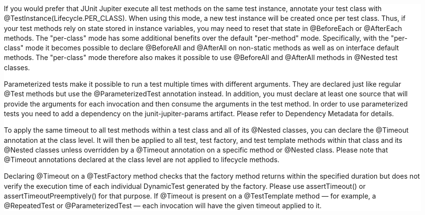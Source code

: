 If you would prefer that JUnit Jupiter execute all test methods on the same test instance, annotate your test class with @TestInstance(Lifecycle.PER_CLASS). When using this mode, a new test instance will be created once per test class. Thus, if your test methods rely on state stored in instance variables, you may need to reset that state in @BeforeEach or @AfterEach methods. The "per-class" mode has some additional benefits over the default "per-method" mode. Specifically, with the "per-class" mode it becomes possible to declare @BeforeAll and @AfterAll on non-static methods as well as on interface default methods. The "per-class" mode therefore also makes it possible to use @BeforeAll and @AfterAll methods in @Nested test classes. 

Parameterized tests make it possible to run a test multiple times with different arguments. They are declared just like regular @Test methods but use the @ParameterizedTest annotation instead. In addition, you must declare at least one source that will provide the arguments for each invocation
and then consume the arguments in the test method. 
In order to use parameterized tests you need to add a dependency on the junit-jupiter-params artifact. Please refer to Dependency Metadata for details. 

To apply the same timeout to all test methods within a test class and all of its @Nested classes, you
can declare the @Timeout annotation at the class level. It will then be applied to all test, test factory,
and test template methods within that class and its @Nested classes unless overridden by a @Timeout
annotation on a specific method or @Nested class. Please note that @Timeout annotations declared at
the class level are not applied to lifecycle methods.  

Declaring @Timeout on a @TestFactory method checks that the factory method returns within the
specified duration but does not verify the execution time of each individual DynamicTest generated
by the factory. Please use assertTimeout() or assertTimeoutPreemptively() for that purpose.
If @Timeout is present on a @TestTemplate method — for example, a @RepeatedTest or
@ParameterizedTest — each invocation will have the given timeout applied to it.
